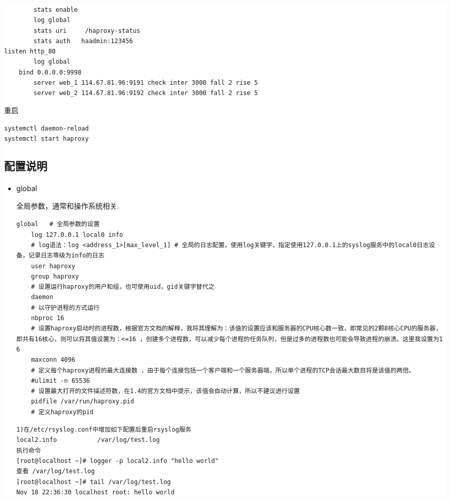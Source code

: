 ```
        stats enable
        log global
        stats uri     /haproxy-status
        stats auth   haadmin:123456
listen http_80
        log global
	bind 0.0.0.0:9998 
        server web_1 114.67.81.96:9191 check inter 3000 fall 2 rise 5 
        server web_2 114.67.81.96:9192 check inter 3000 fall 2 rise 5
```



重启

```
systemctl daemon-reload
systemctl start haproxy
```



## 配置说明

- global

  全局参数，通常和操作系统相关.

  ```
  global   # 全局参数的设置
      log 127.0.0.1 local0 info
      # log语法：log <address_1>[max_level_1] # 全局的日志配置，使用log关键字，指定使用127.0.0.1上的syslog服务中的local0日志设备，记录日志等级为info的日志
      user haproxy
      group haproxy
      # 设置运行haproxy的用户和组，也可使用uid，gid关键字替代之
      daemon
      # 以守护进程的方式运行
      nbproc 16
      # 设置haproxy启动时的进程数，根据官方文档的解释，我将其理解为：该值的设置应该和服务器的CPU核心数一致，即常见的2颗8核心CPU的服务器，即共有16核心，则可以将其值设置为：<=16 ，创建多个进程数，可以减少每个进程的任务队列，但是过多的进程数也可能会导致进程的崩溃。这里我设置为16
      maxconn 4096
      # 定义每个haproxy进程的最大连接数 ，由于每个连接包括一个客户端和一个服务器端，所以单个进程的TCP会话最大数目将是该值的两倍。
      #ulimit -n 65536
      # 设置最大打开的文件描述符数，在1.4的官方文档中提示，该值会自动计算，所以不建议进行设置
      pidfile /var/run/haproxy.pid
      # 定义haproxy的pid 
  ```

  

  ```
  1)在/etc/rsyslog.conf中增加如下配置后重启rsyslog服务
  local2.info           /var/log/test.log
  执行命令
  [root@localhost ~]# logger -p local2.info "hello world"
  查看 /var/log/test.log
  [root@localhost ~]# tail /var/log/test.log             
  Nov 18 22:36:30 localhost root: hello world
  ```
